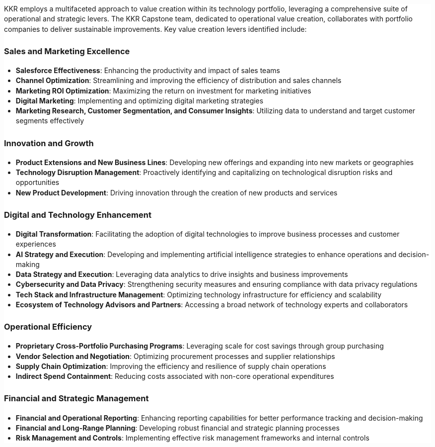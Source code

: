 KKR employs a multifaceted approach to value creation within its technology portfolio, leveraging a comprehensive suite of operational and strategic levers. The KKR Capstone team, dedicated to operational value creation, collaborates with portfolio companies to deliver sustainable improvements. Key value creation levers identified include:

### Sales and Marketing Excellence
- **Salesforce Effectiveness**: Enhancing the productivity and impact of sales teams
- **Channel Optimization**: Streamlining and improving the efficiency of distribution and sales channels
- **Marketing ROI Optimization**: Maximizing the return on investment for marketing initiatives
- **Digital Marketing**: Implementing and optimizing digital marketing strategies
- **Marketing Research, Customer Segmentation, and Consumer Insights**: Utilizing data to understand and target customer segments effectively

### Innovation and Growth
- **Product Extensions and New Business Lines**: Developing new offerings and expanding into new markets or geographies
- **Technology Disruption Management**: Proactively identifying and capitalizing on technological disruption risks and opportunities
- **New Product Development**: Driving innovation through the creation of new products and services

### Digital and Technology Enhancement
- **Digital Transformation**: Facilitating the adoption of digital technologies to improve business processes and customer experiences
- **AI Strategy and Execution**: Developing and implementing artificial intelligence strategies to enhance operations and decision-making
- **Data Strategy and Execution**: Leveraging data analytics to drive insights and business improvements
- **Cybersecurity and Data Privacy**: Strengthening security measures and ensuring compliance with data privacy regulations
- **Tech Stack and Infrastructure Management**: Optimizing technology infrastructure for efficiency and scalability
- **Ecosystem of Technology Advisors and Partners**: Accessing a broad network of technology experts and collaborators

### Operational Efficiency
- **Proprietary Cross-Portfolio Purchasing Programs**: Leveraging scale for cost savings through group purchasing
- **Vendor Selection and Negotiation**: Optimizing procurement processes and supplier relationships
- **Supply Chain Optimization**: Improving the efficiency and resilience of supply chain operations
- **Indirect Spend Containment**: Reducing costs associated with non-core operational expenditures

### Financial and Strategic Management
- **Financial and Operational Reporting**: Enhancing reporting capabilities for better performance tracking and decision-making
- **Financial and Long-Range Planning**: Developing robust financial and strategic planning processes
- **Risk Management and Controls**: Implementing effective risk management frameworks and internal controls
